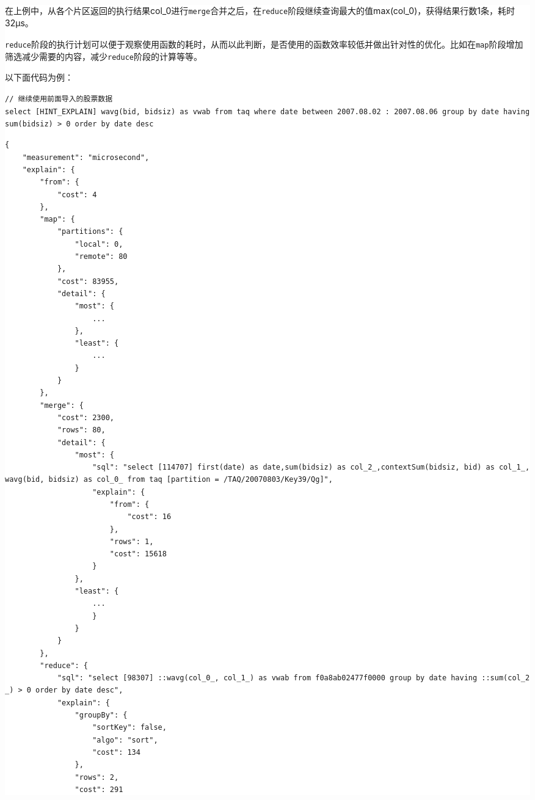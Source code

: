 在上例中，从各个片区返回的执行结果col_0进行`merge`合并之后，在`reduce`阶段继续查询最大的值max(col_0)，获得结果行数1条，耗时32μs。

`reduce`阶段的执行计划可以便于观察使用函数的耗时，从而以此判断，是否使用的函数效率较低并做出针对性的优化。比如在`map`阶段增加筛选减少需要的内容，减少`reduce`阶段的计算等等。

以下面代码为例：

```
// 继续使用前面导入的股票数据
select [HINT_EXPLAIN] wavg(bid, bidsiz) as vwab from taq where date between 2007.08.02 : 2007.08.06 group by date having sum(bidsiz) > 0 order by date desc
```

```
{
    "measurement": "microsecond",
    "explain": {
        "from": {
            "cost": 4
        },
        "map": {
            "partitions": {
                "local": 0,
                "remote": 80
            },
            "cost": 83955,
            "detail": {
                "most": {
                    ...
                },
                "least": {
                    ...
                }
            }
        },
        "merge": {
            "cost": 2300,
            "rows": 80,
            "detail": {
                "most": {
                    "sql": "select [114707] first(date) as date,sum(bidsiz) as col_2_,contextSum(bidsiz, bid) as col_1_,wavg(bid, bidsiz) as col_0_ from taq [partition = /TAQ/20070803/Key39/Qg]",
                    "explain": {
                        "from": {
                            "cost": 16
                        },
                        "rows": 1,
                        "cost": 15618
                    }
                },
                "least": {
                    ...
                    }
                }
            }
        },
        "reduce": {
            "sql": "select [98307] ::wavg(col_0_, col_1_) as vwab from f0a8ab02477f0000 group by date having ::sum(col_2_) > 0 order by date desc",
            "explain": {
                "groupBy": {
                    "sortKey": false,
                    "algo": "sort",
                    "cost": 134
                },
                "rows": 2,
                "cost": 291
```